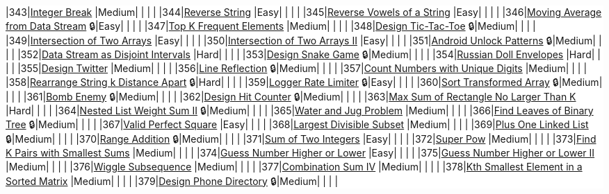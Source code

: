 |343|[Integer Break](https://leetcode.com/problems/integer-break/description/) |Medium| | | |
|344|[Reverse String](https://leetcode.com/problems/reverse-string/description/) |Easy| | | |
|345|[Reverse Vowels of a String](https://leetcode.com/problems/reverse-vowels-of-a-string/description/) |Easy| | | |
|346|[Moving Average from Data Stream](https://leetcode.com/problems/moving-average-from-data-stream/description/) :lock:|Easy| | | |
|347|[Top K Frequent Elements](https://leetcode.com/problems/top-k-frequent-elements/description/) |Medium| | | |
|348|[Design Tic-Tac-Toe](https://leetcode.com/problems/design-tic-tac-toe/description/) :lock:|Medium| | | |
|349|[Intersection of Two Arrays](https://leetcode.com/problems/intersection-of-two-arrays/description/) |Easy| | | |
|350|[Intersection of Two Arrays II](https://leetcode.com/problems/intersection-of-two-arrays-ii/description/) |Easy| | | |
|351|[Android Unlock Patterns](https://leetcode.com/problems/android-unlock-patterns/description/) :lock:|Medium| | | |
|352|[Data Stream as Disjoint Intervals](https://leetcode.com/problems/data-stream-as-disjoint-intervals/description/) |Hard| | | |
|353|[Design Snake Game](https://leetcode.com/problems/design-snake-game/description/) :lock:|Medium| | | |
|354|[Russian Doll Envelopes](https://leetcode.com/problems/russian-doll-envelopes/description/) |Hard| | | |
|355|[Design Twitter](https://leetcode.com/problems/design-twitter/description/) |Medium| | | |
|356|[Line Reflection](https://leetcode.com/problems/line-reflection/description/) :lock:|Medium| | | |
|357|[Count Numbers with Unique Digits](https://leetcode.com/problems/count-numbers-with-unique-digits/description/) |Medium| | | |
|358|[Rearrange String k Distance Apart](https://leetcode.com/problems/rearrange-string-k-distance-apart/description/) :lock:|Hard| | | |
|359|[Logger Rate Limiter](https://leetcode.com/problems/logger-rate-limiter/description/) :lock:|Easy| | | |
|360|[Sort Transformed Array](https://leetcode.com/problems/sort-transformed-array/description/) :lock:|Medium| | | |
|361|[Bomb Enemy](https://leetcode.com/problems/bomb-enemy/description/) :lock:|Medium| | | |
|362|[Design Hit Counter](https://leetcode.com/problems/design-hit-counter/description/) :lock:|Medium| | | |
|363|[Max Sum of Rectangle No Larger Than K](https://leetcode.com/problems/max-sum-of-rectangle-no-larger-than-k/description/) |Hard| | | |
|364|[Nested List Weight Sum II](https://leetcode.com/problems/nested-list-weight-sum-ii/description/) :lock:|Medium| | | |
|365|[Water and Jug Problem](https://leetcode.com/problems/water-and-jug-problem/description/) |Medium| | | |
|366|[Find Leaves of Binary Tree](https://leetcode.com/problems/find-leaves-of-binary-tree/description/) :lock:|Medium| | | |
|367|[Valid Perfect Square](https://leetcode.com/problems/valid-perfect-square/description/) |Easy| | | |
|368|[Largest Divisible Subset](https://leetcode.com/problems/largest-divisible-subset/description/) |Medium| | | |
|369|[Plus One Linked List](https://leetcode.com/problems/plus-one-linked-list/description/) :lock:|Medium| | | |
|370|[Range Addition](https://leetcode.com/problems/range-addition/description/) :lock:|Medium| | | |
|371|[Sum of Two Integers](https://leetcode.com/problems/sum-of-two-integers/description/) |Easy| | | |
|372|[Super Pow](https://leetcode.com/problems/super-pow/description/) |Medium| | | |
|373|[Find K Pairs with Smallest Sums](https://leetcode.com/problems/find-k-pairs-with-smallest-sums/description/) |Medium| | | |
|374|[Guess Number Higher or Lower](https://leetcode.com/problems/guess-number-higher-or-lower/description/) |Easy| | | |
|375|[Guess Number Higher or Lower II](https://leetcode.com/problems/guess-number-higher-or-lower-ii/description/) |Medium| | | |
|376|[Wiggle Subsequence](https://leetcode.com/problems/wiggle-subsequence/description/) |Medium| | | |
|377|[Combination Sum IV](https://leetcode.com/problems/combination-sum-iv/description/) |Medium| | | |
|378|[Kth Smallest Element in a Sorted Matrix](https://leetcode.com/problems/kth-smallest-element-in-a-sorted-matrix/description/) |Medium| | | |
|379|[Design Phone Directory](https://leetcode.com/problems/design-phone-directory/description/) :lock:|Medium| | | |
